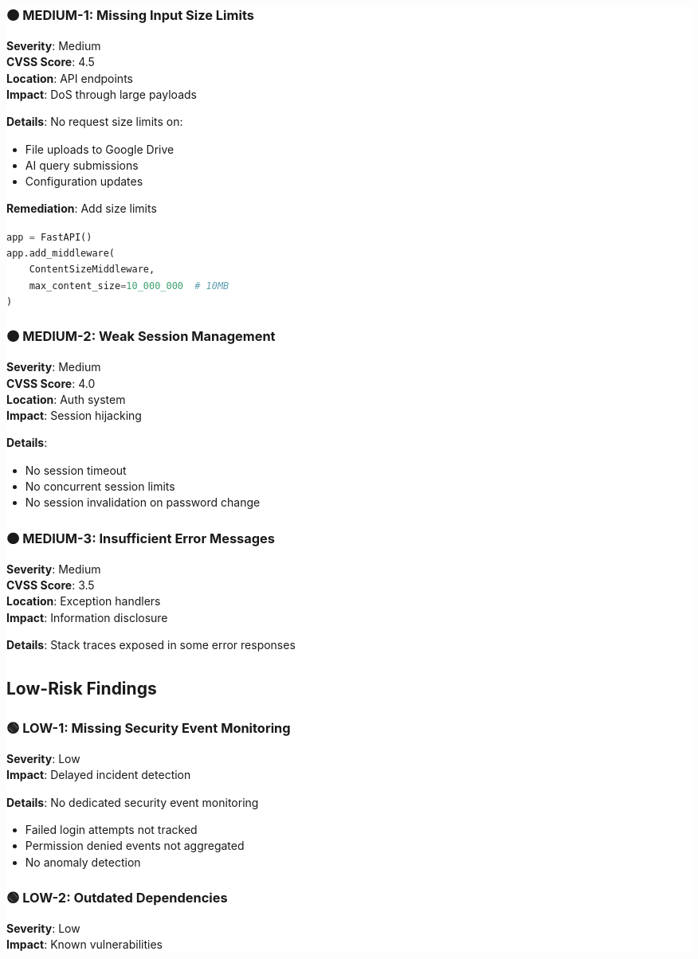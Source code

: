 ### 🟠 MEDIUM-1: Missing Input Size Limits
**Severity**: Medium  
**CVSS Score**: 4.5  
**Location**: API endpoints  
**Impact**: DoS through large payloads

**Details**: No request size limits on:
- File uploads to Google Drive
- AI query submissions
- Configuration updates

**Remediation**: Add size limits
```python
app = FastAPI()
app.add_middleware(
    ContentSizeMiddleware,
    max_content_size=10_000_000  # 10MB
)
```

### 🟠 MEDIUM-2: Weak Session Management
**Severity**: Medium  
**CVSS Score**: 4.0  
**Location**: Auth system  
**Impact**: Session hijacking

**Details**: 
- No session timeout
- No concurrent session limits
- No session invalidation on password change

### 🟠 MEDIUM-3: Insufficient Error Messages
**Severity**: Medium  
**CVSS Score**: 3.5  
**Location**: Exception handlers  
**Impact**: Information disclosure

**Details**: Stack traces exposed in some error responses

## Low-Risk Findings

### 🟢 LOW-1: Missing Security Event Monitoring
**Severity**: Low  
**Impact**: Delayed incident detection

**Details**: No dedicated security event monitoring
- Failed login attempts not tracked
- Permission denied events not aggregated
- No anomaly detection

### 🟢 LOW-2: Outdated Dependencies
**Severity**: Low  
**Impact**: Known vulnerabilities
